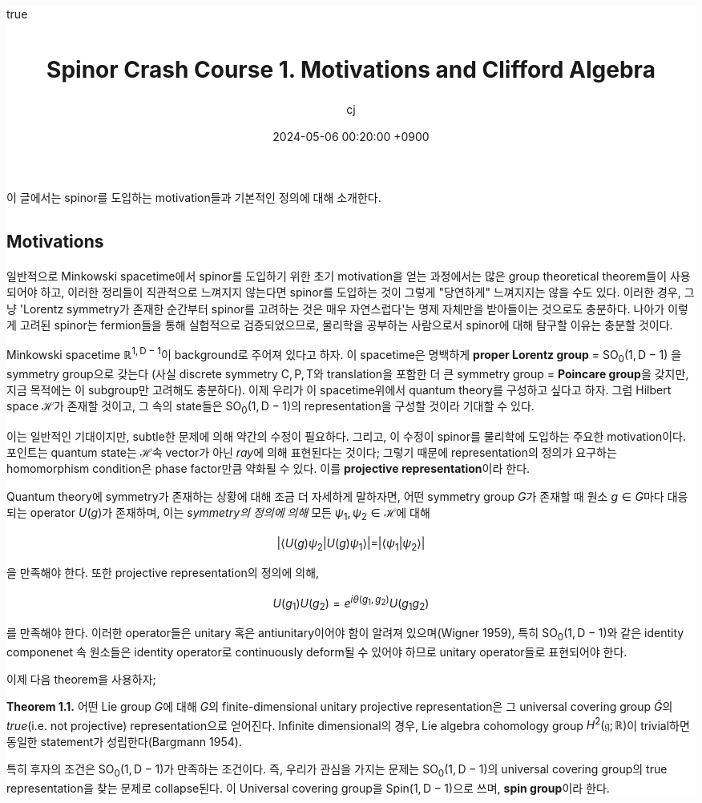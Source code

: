﻿---
title: Spinor Crash Course 1. Motivations and Clifford Algebra
author: cj
date: 2024-05-06 00:20:00 +0900
categories: [quantum geometry, spin geometry]
tags: 
pin: true
math: true
mermaid: false
---

이 글에서는 spinor를 도입하는 motivation들과 기본적인 정의에 대해 소개한다. 

## Motivations
일반적으로 Minkowski spacetime에서 spinor를 도입하기 위한 초기 motivation을 얻는 과정에서는 많은 group theoretical theorem들이 사용되어야 하고, 이러한 정리들이 직관적으로 느껴지지 않는다면 spinor를 도입하는 것이 그렇게 "당연하게" 느껴지지는 않을 수도 있다. 이러한 경우, 그냥 'Lorentz symmetry가 존재한 순간부터 spinor를 고려하는 것은 매우 자연스럽다'는 명제 자체만을 받아들이는 것으로도 충분하다. 나아가 이렇게 고려된 spinor는 fermion들을 통해 실험적으로 검증되었으므로, 물리학을 공부하는 사람으로서 spinor에 대해 탐구할 이유는 충분할 것이다.

Minkowski spacetime $\mathbb{R}^{1,\mathsf{D}-1}$이 background로 주어져 있다고 하자. 이 spacetime은 명백하게 **proper Lorentz group** = $\mathrm{SO}_0(1,\mathsf{D}-1)$ 을 symmetry group으로 갖는다 (사실 discrete symmetry $\mathsf{C,P,T}$와 translation을 포함한 더 큰 symmetry group = **Poincare group**을 갖지만, 지금 목적에는 이 subgroup만 고려해도 충분하다). 이제 우리가 이 spacetime위에서 quantum theory를 구성하고 싶다고 하자. 그럼 Hilbert space $\mathcal{H}$가 존재할 것이고, 그 속의 state들은 $\mathrm{SO}_0(1,\mathsf{D}-1)$의 representation을 구성할 것이라 기대할 수 있다.

이는 일반적인 기대이지만, subtle한 문제에 의해 약간의 수정이 필요하다. 그리고, 이 수정이 spinor를 물리학에 도입하는 주요한 motivation이다. 포인트는 quantum state는 $\mathcal{H}$속 vector가 아닌 *ray*에 의해 표현된다는 것이다; 그렇기 때문에 representation의 정의가 요구하는 homomorphism condition은 phase factor만큼 약화될 수 있다. 이를 **projective representation**이라 한다.

Quantum theory에 symmetry가 존재하는 상황에 대해 조금 더 자세하게 말하자면, 어떤 symmetry group $G$가 존재할 때 원소 $g\in G$마다 대응되는 operator $U(g)$가 존재하며, 이는 *symmetry의 정의에 의해* 모든 $\psi_1,\psi_2\in\mathcal{H}$에 대해 

$$
|\langle U(g)\psi_2|U(g)\psi_1\rangle|=|\langle\psi_1|\psi_2\rangle|
$$

을 만족해야 한다. 또한 projective representation의 정의에 의해,

$$
U(g_1)U(g_2)=e^{i\theta(g_1,g_2)}U(g_1g_2)
$$

를 만족해야 한다. 이러한 operator들은 unitary 혹은 antiunitary이어야 함이 알려져 있으며(Wigner 1959), 특히 $\mathrm{SO}_0(1,\mathsf{D}-1)$와 같은 identity componenet 속 원소들은 identity operator로 continuously deform될 수 있어야 하므로 unitary operator들로 표현되어야 한다.

이제 다음 theorem을 사용하자;

**Theorem 1.1.** 어떤 Lie group $G$에 대해 $G$의 finite-dimensional unitary projective representation은 그 universal covering group $\widetilde{G}$의 *true*(i.e. not projective) representation으로 얻어진다. Infinite dimensional의 경우, Lie algebra cohomology group $H^2(\mathfrak{g};\mathbb{R})$이 trivial하면 동일한 statement가 성립한다(Bargmann 1954).

특히 후자의 조건은 $\mathrm{SO}_0(1,\mathsf{D}-1)$가 만족하는 조건이다. 즉, 우리가 관심을 가지는 문제는 $\mathrm{SO}_0(1,\mathsf{D}-1)$의 universal covering group의 true representation을 찾는 문제로 collapse된다. 이 Universal covering group을 $\mathrm{Spin}(1,\mathsf{D}-1)$으로 쓰며, **spin group**이라 한다.
